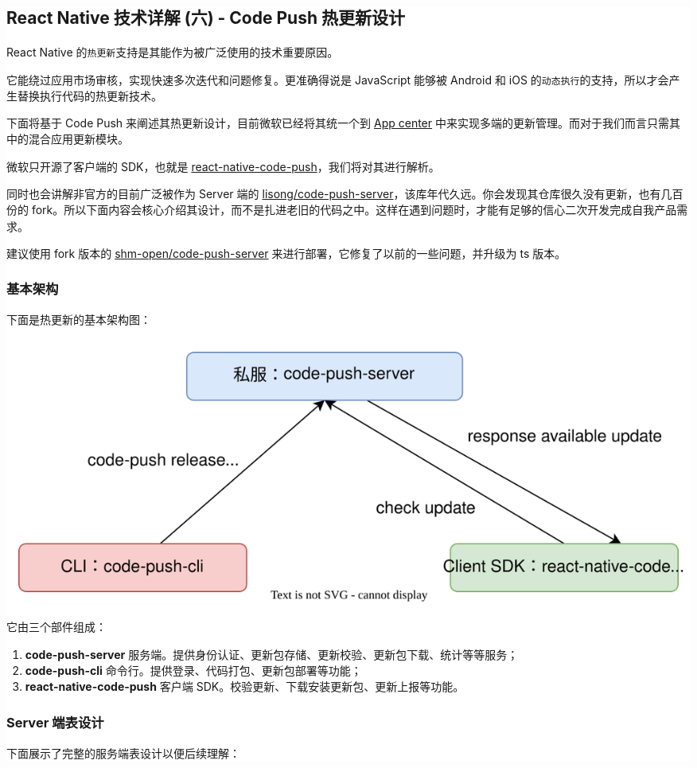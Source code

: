 ## React Native 技术详解 (六) - Code Push 热更新设计 
React Native 的`热更新`支持是其能作为被广泛使用的技术重要原因。

它能绕过应用市场审核，实现快速多次迭代和问题修复。更准确得说是 JavaScript 能够被 Android 和 iOS 的`动态执行`的支持，所以才会产生替换执行代码的热更新技术。

下面将基于 Code Push 来阐述其热更新设计，目前微软已经将其统一个到 [App center](https://learn.microsoft.com/en-us/appcenter/) 中来实现多端的更新管理。而对于我们而言只需其中的混合应用更新模块。

微软只开源了客户端的 SDK，也就是 [react-native-code-push](https://github.com/microsoft/react-native-code-push)，我们将对其进行解析。

同时也会讲解非官方的目前广泛被作为 Server 端的 [lisong/code-push-server](https://github.com/lisong/code-push-server)，该库年代久远。你会发现其仓库很久没有更新，也有几百份的 fork。所以下面内容会核心介绍其设计，而不是扎进老旧的代码之中。这样在遇到问题时，才能有足够的信心二次开发完成自我产品需求。

建议使用 fork 版本的 [shm-open/code-push-server](https://github.com/shm-open/code-push-server) 来进行部署，它修复了以前的一些问题，并升级为 ts 版本。

### 基本架构

下面是热更新的基本架构图：

![code-push-C_S_architecture](code-push-C_S_architecture.svg)

它由三个部件组成：

1. **code-push-server** 服务端。提供身份认证、更新包存储、更新校验、更新包下载、统计等等服务；
2. **code-push-cli** 命令行。提供登录、代码打包、更新包部署等功能；
3. **react-native-code-push** 客户端 SDK。校验更新、下载安装更新包、更新上报等功能。

### Server 端表设计

下面展示了完整的服务端表设计以便后续理解：
